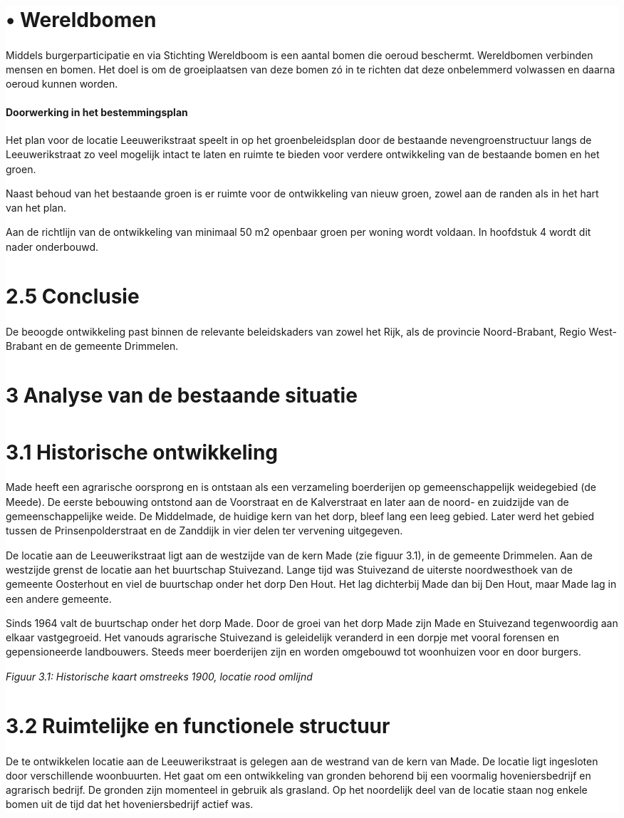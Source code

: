 # • Wereldbomen

Middels burgerparticipatie en via Stichting Wereldboom is een aantal bomen die oeroud beschermt. Wereldbomen verbinden mensen en bomen. Het doel is om de groeiplaatsen van deze bomen zó in te richten dat deze onbelemmerd volwassen en daarna oeroud kunnen worden.

#### Doorwerking in het bestemmingsplan

Het plan voor de locatie Leeuwerikstraat speelt in op het groenbeleidsplan door de bestaande nevengroenstructuur langs de Leeuwerikstraat zo veel mogelijk intact te laten en ruimte te bieden voor verdere ontwikkeling van de bestaande bomen en het groen.

Naast behoud van het bestaande groen is er ruimte voor de ontwikkeling van nieuw groen, zowel aan de randen als in het hart van het plan.

Aan de richtlijn van de ontwikkeling van minimaal 50 m2 openbaar groen per woning wordt voldaan. In hoofdstuk 4 wordt dit nader onderbouwd.

# **2.5 Conclusie**

De beoogde ontwikkeling past binnen de relevante beleidskaders van zowel het Rijk, als de provincie Noord-Brabant, Regio West-Brabant en de gemeente Drimmelen.

# **3 Analyse van de bestaande situatie**

# **3.1 Historische ontwikkeling**

Made heeft een agrarische oorsprong en is ontstaan als een verzameling boerderijen op gemeenschappelijk weidegebied (de Meede). De eerste bebouwing ontstond aan de Voorstraat en de Kalverstraat en later aan de noord- en zuidzijde van de gemeenschappelijke weide. De Middelmade, de huidige kern van het dorp, bleef lang een leeg gebied. Later werd het gebied tussen de Prinsenpolderstraat en de Zanddijk in vier delen ter vervening uitgegeven.

De locatie aan de Leeuwerikstraat ligt aan de westzijde van de kern Made (zie figuur 3.1), in de gemeente Drimmelen. Aan de westzijde grenst de locatie aan het buurtschap Stuivezand. Lange tijd was Stuivezand de uiterste noordwesthoek van de gemeente Oosterhout en viel de buurtschap onder het dorp Den Hout. Het lag dichterbij Made dan bij Den Hout, maar Made lag in een andere gemeente.

Sinds 1964 valt de buurtschap onder het dorp Made. Door de groei van het dorp Made zijn Made en Stuivezand tegenwoordig aan elkaar vastgegroeid. Het vanouds agrarische Stuivezand is geleidelijk veranderd in een dorpje met vooral forensen en gepensioneerde landbouwers. Steeds meer boerderijen zijn en worden omgebouwd tot woonhuizen voor en door burgers.

*Figuur 3.1: Historische kaart omstreeks 1900, locatie rood omlijnd*

# **3.2 Ruimtelijke en functionele structuur**

De te ontwikkelen locatie aan de Leeuwerikstraat is gelegen aan de westrand van de kern van Made. De locatie ligt ingesloten door verschillende woonbuurten. Het gaat om een ontwikkeling van gronden behorend bij een voormalig hoveniersbedrijf en agrarisch bedrijf. De gronden zijn momenteel in gebruik als grasland. Op het noordelijk deel van de locatie staan nog enkele bomen uit de tijd dat het hoveniersbedrijf actief was.
